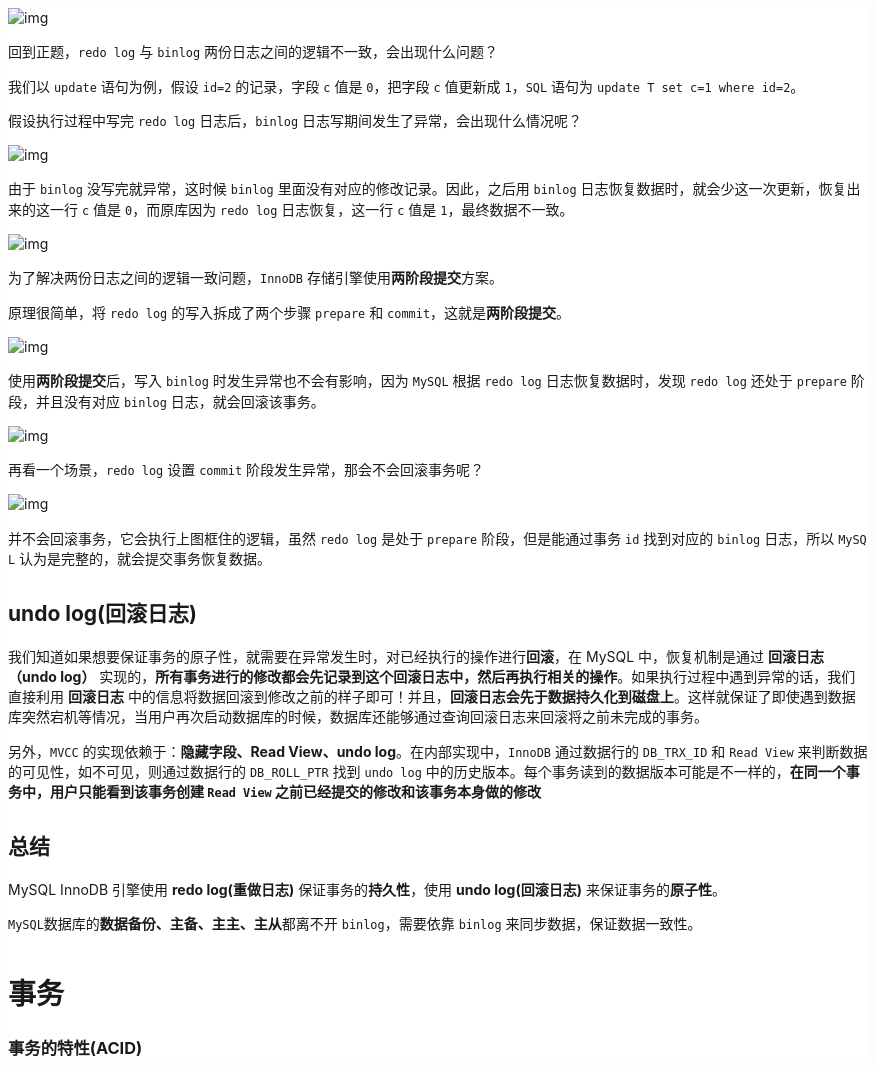 ![img](/home/autmaple/Documents/Notes/Attachment/01-20220305234816065.png)

回到正题，`redo log` 与 `binlog` 两份日志之间的逻辑不一致，会出现什么问题？

我们以 `update` 语句为例，假设 `id=2` 的记录，字段 `c` 值是 `0`，把字段 `c` 值更新成 `1`，`SQL` 语句为 `update T set c=1 where id=2`。

假设执行过程中写完 `redo log` 日志后，`binlog` 日志写期间发生了异常，会出现什么情况呢？

![img](/home/autmaple/Documents/Notes/Attachment/02-20220305234828662.png)

由于 `binlog` 没写完就异常，这时候 `binlog` 里面没有对应的修改记录。因此，之后用 `binlog` 日志恢复数据时，就会少这一次更新，恢复出来的这一行 `c` 值是 `0`，而原库因为 `redo log` 日志恢复，这一行 `c` 值是 `1`，最终数据不一致。

![img](/home/autmaple/Documents/Notes/Attachment/03-20220305235104445.png)

为了解决两份日志之间的逻辑一致问题，`InnoDB` 存储引擎使用**两阶段提交**方案。

原理很简单，将 `redo log` 的写入拆成了两个步骤 `prepare` 和 `commit`，这就是**两阶段提交**。

![img](/home/autmaple/Documents/Notes/Attachment/04-20220305234956774.png)

使用**两阶段提交**后，写入 `binlog` 时发生异常也不会有影响，因为 `MySQL` 根据 `redo log` 日志恢复数据时，发现 `redo log` 还处于 `prepare` 阶段，并且没有对应 `binlog` 日志，就会回滚该事务。

![img](/home/autmaple/Documents/Notes/Attachment/05-20220305234937243.png)

再看一个场景，`redo log` 设置 `commit` 阶段发生异常，那会不会回滚事务呢？

![img](/home/autmaple/Documents/Notes/Attachment/06-20220305234907651.png)

并不会回滚事务，它会执行上图框住的逻辑，虽然 `redo log` 是处于 `prepare` 阶段，但是能通过事务 `id` 找到对应的 `binlog` 日志，所以 `MySQL` 认为是完整的，就会提交事务恢复数据。

## undo log(回滚日志)

我们知道如果想要保证事务的原子性，就需要在异常发生时，对已经执行的操作进行**回滚**，在 MySQL 中，恢复机制是通过 **回滚日志（undo log）** 实现的，**所有事务进行的修改都会先记录到这个回滚日志中，然后再执行相关的操作**。如果执行过程中遇到异常的话，我们直接利用 **回滚日志** 中的信息将数据回滚到修改之前的样子即可！并且，**回滚日志会先于数据持久化到磁盘上**。这样就保证了即使遇到数据库突然宕机等情况，当用户再次启动数据库的时候，数据库还能够通过查询回滚日志来回滚将之前未完成的事务。

另外，`MVCC` 的实现依赖于：**隐藏字段、Read View、undo log**。在内部实现中，`InnoDB` 通过数据行的 `DB_TRX_ID` 和 `Read View` 来判断数据的可见性，如不可见，则通过数据行的 `DB_ROLL_PTR` 找到 `undo log` 中的历史版本。每个事务读到的数据版本可能是不一样的，**在同一个事务中，用户只能看到该事务创建 `Read View` 之前已经提交的修改和该事务本身做的修改**

## 总结

MySQL InnoDB 引擎使用 **redo log(重做日志)** 保证事务的**持久性**，使用 **undo log(回滚日志)** 来保证事务的**原子性**。

`MySQL`数据库的**数据备份、主备、主主、主从**都离不开 `binlog`，需要依靠 `binlog` 来同步数据，保证数据一致性。

# 事务

### 事务的特性(ACID)
